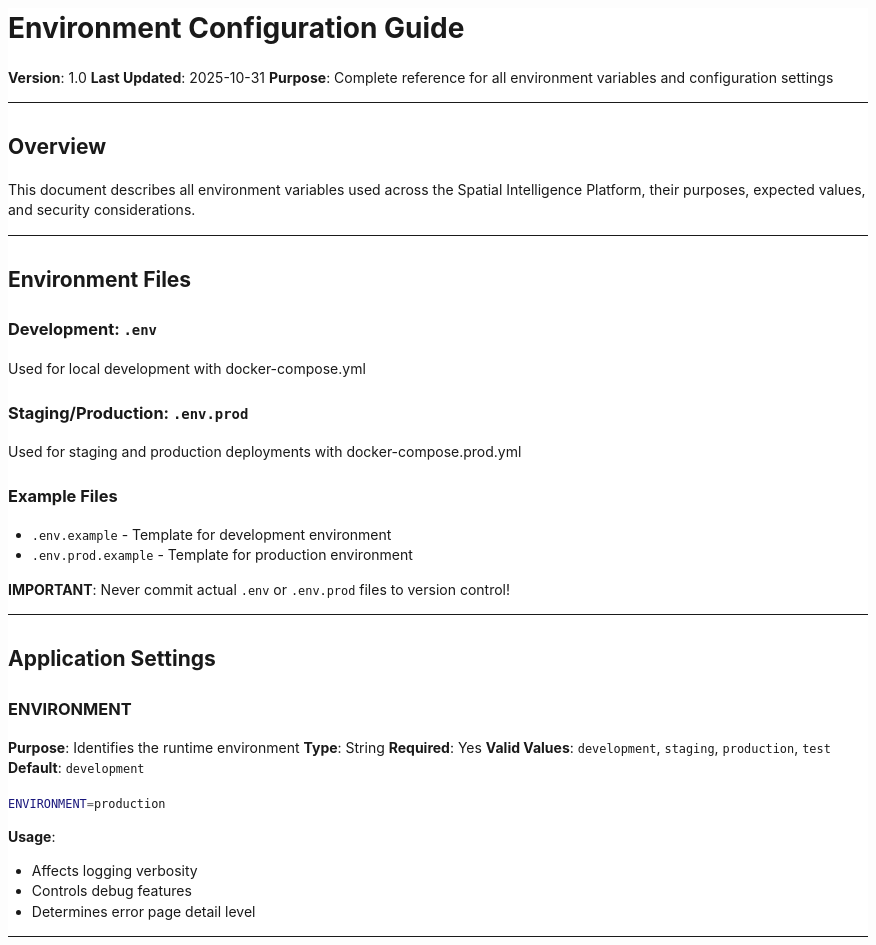 # Environment Configuration Guide

**Version**: 1.0
**Last Updated**: 2025-10-31
**Purpose**: Complete reference for all environment variables and configuration settings

---

## Overview

This document describes all environment variables used across the Spatial Intelligence Platform, their purposes, expected values, and security considerations.

---

## Environment Files

### Development: `.env`
Used for local development with docker-compose.yml

### Staging/Production: `.env.prod`
Used for staging and production deployments with docker-compose.prod.yml

### Example Files
- `.env.example` - Template for development environment
- `.env.prod.example` - Template for production environment

**IMPORTANT**: Never commit actual `.env` or `.env.prod` files to version control!

---

## Application Settings

### ENVIRONMENT
**Purpose**: Identifies the runtime environment
**Type**: String
**Required**: Yes
**Valid Values**: `development`, `staging`, `production`, `test`
**Default**: `development`

```bash
ENVIRONMENT=production
```

**Usage**:
- Affects logging verbosity
- Controls debug features
- Determines error page detail level

---
